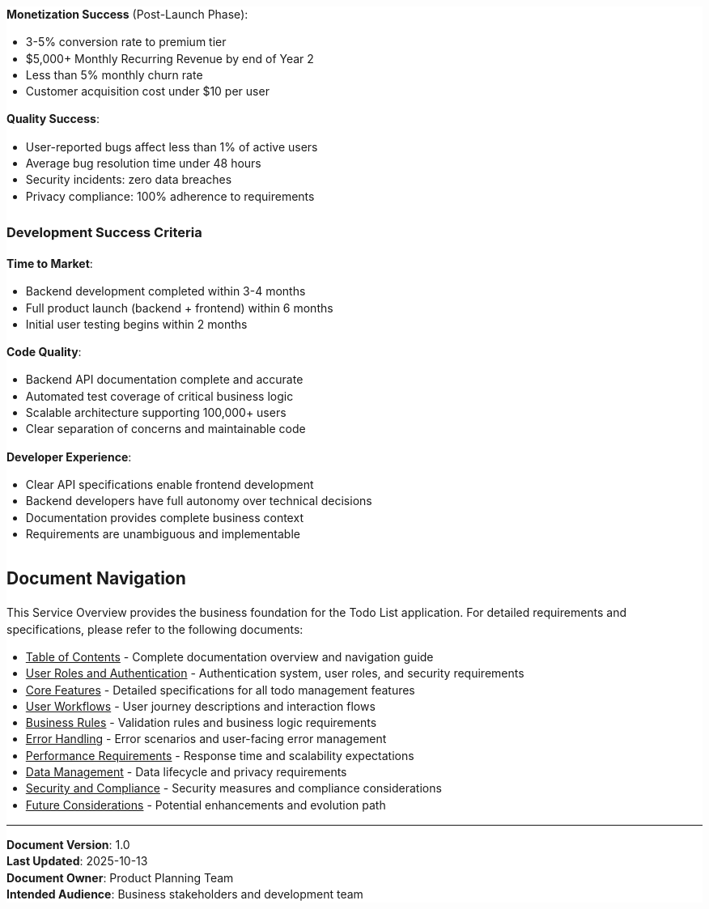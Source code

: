 **Monetization Success** (Post-Launch Phase):
- 3-5% conversion rate to premium tier
- $5,000+ Monthly Recurring Revenue by end of Year 2
- Less than 5% monthly churn rate
- Customer acquisition cost under $10 per user

**Quality Success**:
- User-reported bugs affect less than 1% of active users
- Average bug resolution time under 48 hours
- Security incidents: zero data breaches
- Privacy compliance: 100% adherence to requirements

### Development Success Criteria

**Time to Market**:
- Backend development completed within 3-4 months
- Full product launch (backend + frontend) within 6 months
- Initial user testing begins within 2 months

**Code Quality**:
- Backend API documentation complete and accurate
- Automated test coverage of critical business logic
- Scalable architecture supporting 100,000+ users
- Clear separation of concerns and maintainable code

**Developer Experience**:
- Clear API specifications enable frontend development
- Backend developers have full autonomy over technical decisions
- Documentation provides complete business context
- Requirements are unambiguous and implementable

## Document Navigation

This Service Overview provides the business foundation for the Todo List application. For detailed requirements and specifications, please refer to the following documents:

- [Table of Contents](./00-toc.md) - Complete documentation overview and navigation guide
- [User Roles and Authentication](./02-user-roles-and-authentication.md) - Authentication system, user roles, and security requirements
- [Core Features](./03-core-features.md) - Detailed specifications for all todo management features
- [User Workflows](./04-user-workflows.md) - User journey descriptions and interaction flows
- [Business Rules](./05-business-rules.md) - Validation rules and business logic requirements
- [Error Handling](./06-error-handling.md) - Error scenarios and user-facing error management
- [Performance Requirements](./07-performance-requirements.md) - Response time and scalability expectations
- [Data Management](./08-data-management.md) - Data lifecycle and privacy requirements
- [Security and Compliance](./09-security-and-compliance.md) - Security measures and compliance considerations
- [Future Considerations](./10-future-considerations.md) - Potential enhancements and evolution path

---

**Document Version**: 1.0  
**Last Updated**: 2025-10-13  
**Document Owner**: Product Planning Team  
**Intended Audience**: Business stakeholders and development team